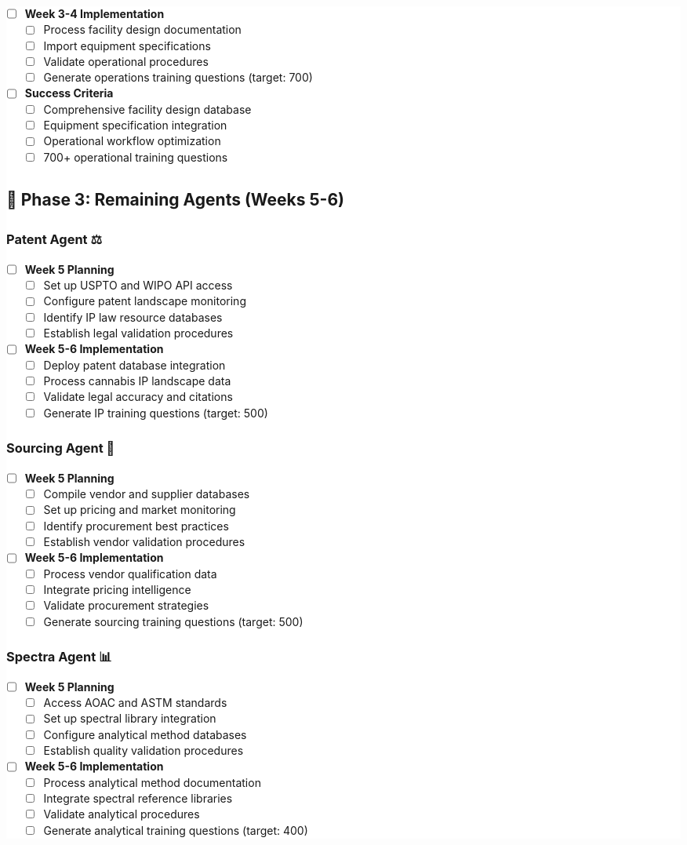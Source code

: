 - [ ] **Week 3-4 Implementation**
  - [ ] Process facility design documentation
  - [ ] Import equipment specifications
  - [ ] Validate operational procedures
  - [ ] Generate operations training questions (target: 700)
  
- [ ] **Success Criteria**
  - [ ] Comprehensive facility design database
  - [ ] Equipment specification integration
  - [ ] Operational workflow optimization
  - [ ] 700+ operational training questions

## 🔄 Phase 3: Remaining Agents (Weeks 5-6)

### Patent Agent ⚖️
- [ ] **Week 5 Planning**
  - [ ] Set up USPTO and WIPO API access
  - [ ] Configure patent landscape monitoring
  - [ ] Identify IP law resource databases
  - [ ] Establish legal validation procedures
  
- [ ] **Week 5-6 Implementation**
  - [ ] Deploy patent database integration
  - [ ] Process cannabis IP landscape data
  - [ ] Validate legal accuracy and citations
  - [ ] Generate IP training questions (target: 500)

### Sourcing Agent 🛒
- [ ] **Week 5 Planning**
  - [ ] Compile vendor and supplier databases
  - [ ] Set up pricing and market monitoring
  - [ ] Identify procurement best practices
  - [ ] Establish vendor validation procedures
  
- [ ] **Week 5-6 Implementation**
  - [ ] Process vendor qualification data
  - [ ] Integrate pricing intelligence
  - [ ] Validate procurement strategies
  - [ ] Generate sourcing training questions (target: 500)

### Spectra Agent 📊
- [ ] **Week 5 Planning**
  - [ ] Access AOAC and ASTM standards
  - [ ] Set up spectral library integration
  - [ ] Configure analytical method databases
  - [ ] Establish quality validation procedures
  
- [ ] **Week 5-6 Implementation**
  - [ ] Process analytical method documentation
  - [ ] Integrate spectral reference libraries
  - [ ] Validate analytical procedures
  - [ ] Generate analytical training questions (target: 400)
